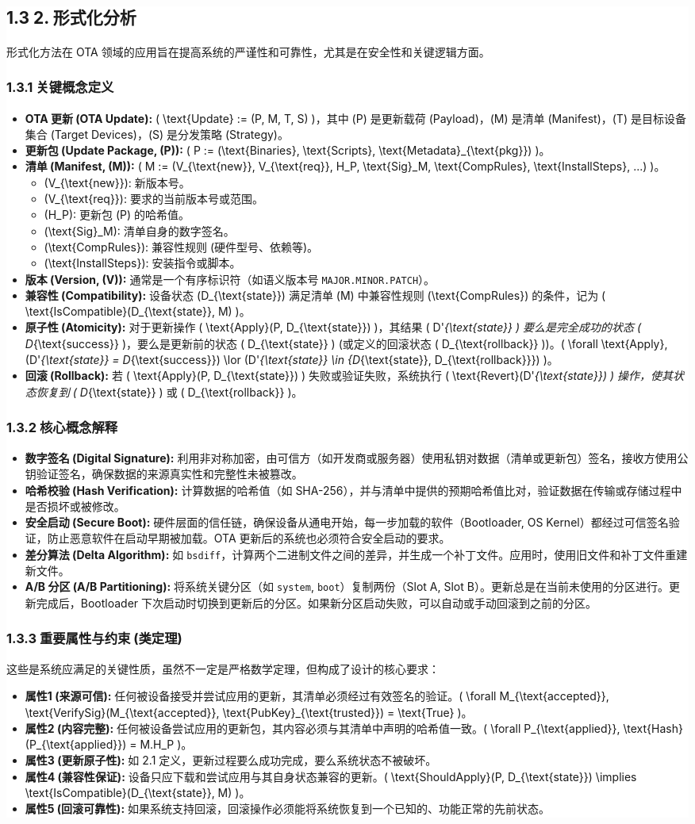 
## 1.3 2. 形式化分析

形式化方法在 OTA 领域的应用旨在提高系统的严谨性和可靠性，尤其是在安全性和关键逻辑方面。

### 1.3.1 关键概念定义

- **OTA 更新 (OTA Update):** \( \text{Update} := (P, M, T, S) \)，其中 \(P\) 是更新载荷 (Payload)，\(M\) 是清单 (Manifest)，\(T\) 是目标设备集合 (Target Devices)，\(S\) 是分发策略 (Strategy)。
- **更新包 (Update Package, \(P\)):** \( P := (\text{Binaries}, \text{Scripts}, \text{Metadata}_{\text{pkg}}) \)。
- **清单 (Manifest, \(M\)):** \( M := (V_{\text{new}}, V_{\text{req}}, H_P, \text{Sig}_M, \text{CompRules}, \text{InstallSteps}, ...) \)。
  - \(V_{\text{new}}\): 新版本号。
  - \(V_{\text{req}}\): 要求的当前版本号或范围。
  - \(H_P\): 更新包 \(P\) 的哈希值。
  - \(\text{Sig}_M\): 清单自身的数字签名。
  - \(\text{CompRules}\): 兼容性规则 (硬件型号、依赖等)。
  - \(\text{InstallSteps}\): 安装指令或脚本。
- **版本 (Version, \(V\)):** 通常是一个有序标识符（如语义版本号 `MAJOR.MINOR.PATCH`）。
- **兼容性 (Compatibility):** 设备状态 \(D_{\text{state}}\) 满足清单 \(M\) 中兼容性规则 \(\text{CompRules}\) 的条件，记为 \( \text{IsCompatible}(D_{\text{state}}, M) \)。
- **原子性 (Atomicity):** 对于更新操作 \( \text{Apply}(P, D_{\text{state}}) \)，其结果 \( D'_{\text{state}} \) 要么是完全成功的状态 \( D_{\text{success}} \)，要么是更新前的状态 \( D_{\text{state}} \) (或定义的回滚状态 \( D_{\text{rollback}} \))。\( \forall \text{Apply}, (D'_{\text{state}} = D_{\text{success}}) \lor (D'_{\text{state}} \in \{D_{\text{state}}, D_{\text{rollback}}\}) \)。
- **回滚 (Rollback):** 若 \( \text{Apply}(P, D_{\text{state}}) \) 失败或验证失败，系统执行 \( \text{Revert}(D'_{\text{state}}) \) 操作，使其状态恢复到 \( D_{\text{state}} \) 或 \( D_{\text{rollback}} \)。

### 1.3.2 核心概念解释

- **数字签名 (Digital Signature):** 利用非对称加密，由可信方（如开发商或服务器）使用私钥对数据（清单或更新包）签名，接收方使用公钥验证签名，确保数据的来源真实性和完整性未被篡改。
- **哈希校验 (Hash Verification):** 计算数据的哈希值（如 SHA-256），并与清单中提供的预期哈希值比对，验证数据在传输或存储过程中是否损坏或被修改。
- **安全启动 (Secure Boot):** 硬件层面的信任链，确保设备从通电开始，每一步加载的软件（Bootloader, OS Kernel）都经过可信签名验证，防止恶意软件在启动早期被加载。OTA 更新后的系统也必须符合安全启动的要求。
- **差分算法 (Delta Algorithm):** 如 `bsdiff`，计算两个二进制文件之间的差异，并生成一个补丁文件。应用时，使用旧文件和补丁文件重建新文件。
- **A/B 分区 (A/B Partitioning):** 将系统关键分区（如 `system`, `boot`）复制两份（Slot A, Slot B）。更新总是在当前未使用的分区进行。更新完成后，Bootloader 下次启动时切换到更新后的分区。如果新分区启动失败，可以自动或手动回滚到之前的分区。

### 1.3.3 重要属性与约束 (类定理)

这些是系统应满足的关键性质，虽然不一定是严格数学定理，但构成了设计的核心要求：

- **属性1 (来源可信):** 任何被设备接受并尝试应用的更新，其清单必须经过有效签名的验证。\( \forall M_{\text{accepted}}, \text{VerifySig}(M_{\text{accepted}}, \text{PubKey}_{\text{trusted}}) = \text{True} \)。
- **属性2 (内容完整):** 任何被设备尝试应用的更新包，其内容必须与其清单中声明的哈希值一致。\( \forall P_{\text{applied}}, \text{Hash}(P_{\text{applied}}) = M.H_P \)。
- **属性3 (更新原子性):** 如 2.1 定义，更新过程要么成功完成，要么系统状态不被破坏。
- **属性4 (兼容性保证):** 设备只应下载和尝试应用与其自身状态兼容的更新。\( \text{ShouldApply}(P, D_{\text{state}}) \implies \text{IsCompatible}(D_{\text{state}}, M) \)。
- **属性5 (回滚可靠性):** 如果系统支持回滚，回滚操作必须能将系统恢复到一个已知的、功能正常的先前状态。
